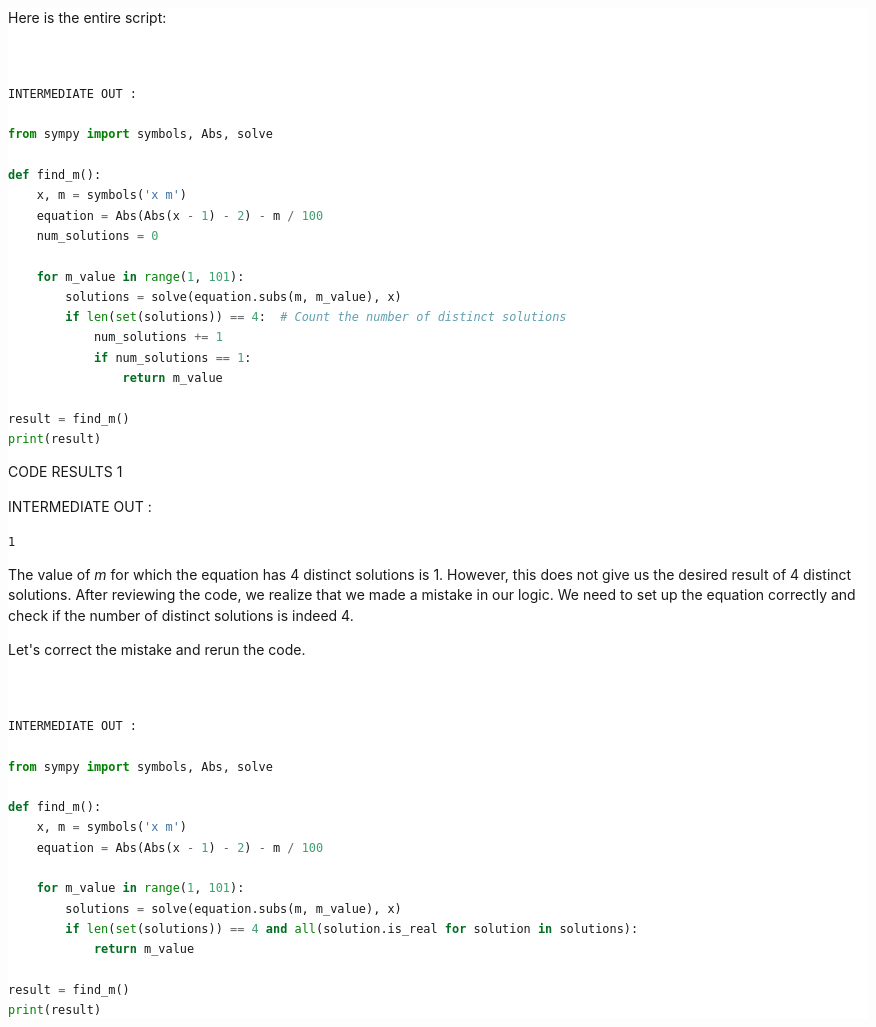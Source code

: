 Here is the entire script:

```python


INTERMEDIATE OUT :

from sympy import symbols, Abs, solve

def find_m():
    x, m = symbols('x m')
    equation = Abs(Abs(x - 1) - 2) - m / 100
    num_solutions = 0

    for m_value in range(1, 101):
        solutions = solve(equation.subs(m, m_value), x)
        if len(set(solutions)) == 4:  # Count the number of distinct solutions
            num_solutions += 1
            if num_solutions == 1:
                return m_value

result = find_m()
print(result)
```

CODE RESULTS 1

INTERMEDIATE OUT :
```output
1
```
The value of $m$ for which the equation has $4$ distinct solutions is $1$.
However, this does not give us the desired result of $4$ distinct solutions.
After reviewing the code, we realize that we made a mistake in our logic.
We need to set up the equation correctly and check if the number of distinct solutions is indeed $4$.

Let's correct the mistake and rerun the code.

```python


INTERMEDIATE OUT :

from sympy import symbols, Abs, solve

def find_m():
    x, m = symbols('x m')
    equation = Abs(Abs(x - 1) - 2) - m / 100

    for m_value in range(1, 101):
        solutions = solve(equation.subs(m, m_value), x)
        if len(set(solutions)) == 4 and all(solution.is_real for solution in solutions):
            return m_value

result = find_m()
print(result)
```
